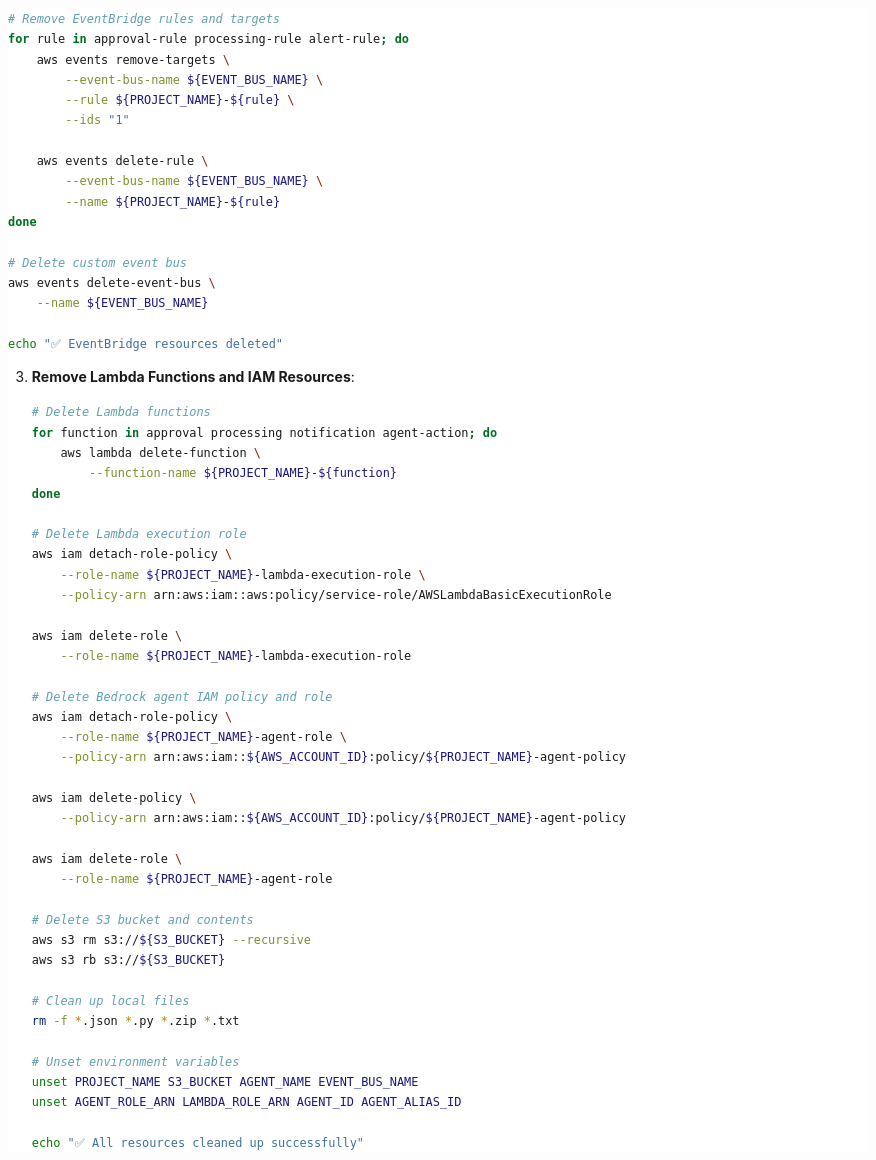    ```bash
   # Remove EventBridge rules and targets
   for rule in approval-rule processing-rule alert-rule; do
       aws events remove-targets \
           --event-bus-name ${EVENT_BUS_NAME} \
           --rule ${PROJECT_NAME}-${rule} \
           --ids "1"
       
       aws events delete-rule \
           --event-bus-name ${EVENT_BUS_NAME} \
           --name ${PROJECT_NAME}-${rule}
   done
   
   # Delete custom event bus
   aws events delete-event-bus \
       --name ${EVENT_BUS_NAME}
   
   echo "✅ EventBridge resources deleted"
   ```

3. **Remove Lambda Functions and IAM Resources**:

   ```bash
   # Delete Lambda functions
   for function in approval processing notification agent-action; do
       aws lambda delete-function \
           --function-name ${PROJECT_NAME}-${function}
   done
   
   # Delete Lambda execution role
   aws iam detach-role-policy \
       --role-name ${PROJECT_NAME}-lambda-execution-role \
       --policy-arn arn:aws:iam::aws:policy/service-role/AWSLambdaBasicExecutionRole
   
   aws iam delete-role \
       --role-name ${PROJECT_NAME}-lambda-execution-role
   
   # Delete Bedrock agent IAM policy and role
   aws iam detach-role-policy \
       --role-name ${PROJECT_NAME}-agent-role \
       --policy-arn arn:aws:iam::${AWS_ACCOUNT_ID}:policy/${PROJECT_NAME}-agent-policy
   
   aws iam delete-policy \
       --policy-arn arn:aws:iam::${AWS_ACCOUNT_ID}:policy/${PROJECT_NAME}-agent-policy
   
   aws iam delete-role \
       --role-name ${PROJECT_NAME}-agent-role
   
   # Delete S3 bucket and contents
   aws s3 rm s3://${S3_BUCKET} --recursive
   aws s3 rb s3://${S3_BUCKET}
   
   # Clean up local files
   rm -f *.json *.py *.zip *.txt
   
   # Unset environment variables
   unset PROJECT_NAME S3_BUCKET AGENT_NAME EVENT_BUS_NAME
   unset AGENT_ROLE_ARN LAMBDA_ROLE_ARN AGENT_ID AGENT_ALIAS_ID
   
   echo "✅ All resources cleaned up successfully"
   ```
